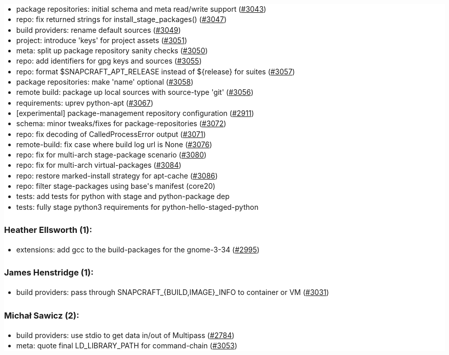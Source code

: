 -   package repositories: initial schema and meta read/write support ([#3043](https://github.com/snapcore/snapcraft/pull/3043))
-   repo: fix returned strings for install_stage_packages() ([#3047](https://github.com/snapcore/snapcraft/pull/3047))
-   build providers: rename default sources ([#3049](https://github.com/snapcore/snapcraft/pull/3049))
-   project: introduce 'keys' for project assets ([#3051](https://github.com/snapcore/snapcraft/pull/3051))
-   meta: split up package repository sanity checks ([#3050](https://github.com/snapcore/snapcraft/pull/3050))
-   repo: add identifiers for gpg keys and sources ([#3055](https://github.com/snapcore/snapcraft/pull/3055))
-   repo: format $SNAPCRAFT_APT_RELEASE instead of ${release} for suites ([#3057](https://github.com/snapcore/snapcraft/pull/3057))
-   package repositories: make 'name' optional ([#3058](https://github.com/snapcore/snapcraft/pull/3058))
-   remote build: package up local sources with source-type 'git' ([#3056](https://github.com/snapcore/snapcraft/pull/3056))
-   requirements: uprev python-apt ([#3067](https://github.com/snapcore/snapcraft/pull/3067))
-   [experimental] package-management repository configuration ([#2911](https://github.com/snapcore/snapcraft/pull/2911))
-   schema: minor tweaks/fixes for package-repositories ([#3072](https://github.com/snapcore/snapcraft/pull/3072))
-   repo: fix decoding of CalledProcessError output ([#3071](https://github.com/snapcore/snapcraft/pull/3071))
-   remote-build: fix case where build log url is None ([#3076](https://github.com/snapcore/snapcraft/pull/3076))
-   repo: fix for multi-arch stage-package scenario ([#3080](https://github.com/snapcore/snapcraft/pull/3080))
-   repo: fix for multi-arch virtual-packages ([#3084](https://github.com/snapcore/snapcraft/pull/3084))
-   repo: restore marked-install strategy for apt-cache ([#3086](https://github.com/snapcore/snapcraft/pull/3086))
-   repo: filter stage-packages using base's manifest (core20)
-   tests: add tests for python with stage and python-package dep
-   tests: fully stage python3 requirements for python-hello-staged-python

### Heather Ellsworth (1):

-   extensions: add gcc to the build-packages for the gnome-3-34 ([#2995](https://github.com/snapcore/snapcraft/pull/2995))

### James Henstridge (1):

-   build providers: pass through SNAPCRAFT_{BUILD,IMAGE}_INFO to container or VM ([#3031](https://github.com/snapcore/snapcraft/pull/3031))

### Michał Sawicz (2):

-   build providers: use stdio to get data in/out of Multipass ([#2784](https://github.com/snapcore/snapcraft/pull/2784))
-   meta: quote final LD_LIBRARY_PATH for command-chain ([#3053](https://github.com/snapcore/snapcraft/pull/3053))
